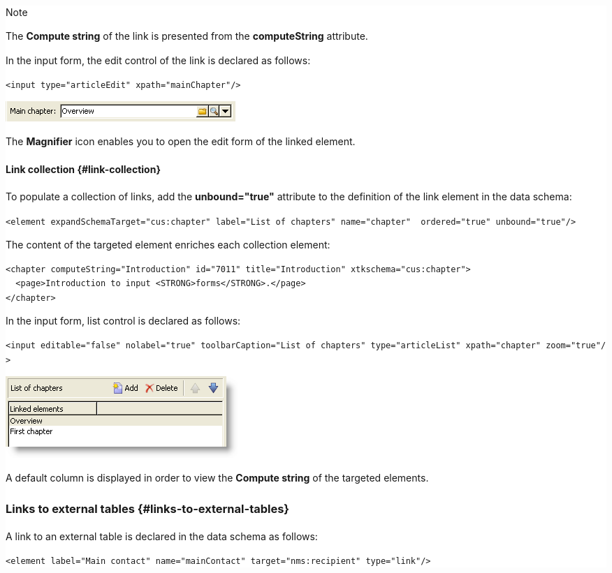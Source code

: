 >[!NOTE]
>
>The **Compute string** of the link is presented from the **computeString** attribute.

In the input form, the edit control of the link is declared as follows:

```
<input type="articleEdit" xpath="mainChapter"/>
```

![](assets/d_ncs_content_link.png)

The **Magnifier** icon enables you to open the edit form of the linked element.

#### Link collection {#link-collection}

To populate a collection of links, add the **unbound="true"** attribute to the definition of the link element in the data schema:

```
<element expandSchemaTarget="cus:chapter" label="List of chapters" name="chapter"  ordered="true" unbound="true"/>
```

The content of the targeted element enriches each collection element:

```
<chapter computeString="Introduction" id="7011" title="Introduction" xtkschema="cus:chapter">    
  <page>Introduction to input <STRONG>forms</STRONG>.</page>
</chapter>
```

In the input form, list control is declared as follows:

```
<input editable="false" nolabel="true" toolbarCaption="List of chapters" type="articleList" xpath="chapter" zoom="true"/>
```

![](assets/d_ncs_content_link2.png)

A default column is displayed in order to view the **Compute string** of the targeted elements.

### Links to external tables {#links-to-external-tables}

A link to an external table is declared in the data schema as follows:

```
<element label="Main contact" name="mainContact" target="nms:recipient" type="link"/>
```
